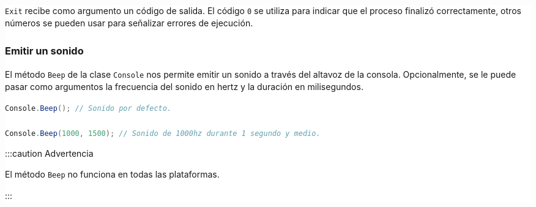 `Exit` recibe como argumento un código de salida. El código `0` se utiliza para indicar que el proceso finalizó correctamente, otros números se pueden usar para señalizar errores de ejecución. 

### Emitir un sonido
El método `Beep` de la clase `Console` nos permite emitir un sonido a través del altavoz de la consola. Opcionalmente, se le puede pasar como argumentos la frecuencia del sonido en hertz y la duración en milisegundos. 

```csharp
Console.Beep(); // Sonido por defecto.

Console.Beep(1000, 1500); // Sonido de 1000hz durante 1 segundo y medio. 
```

:::caution Advertencia

El método `Beep` no funciona en todas las plataformas.

:::